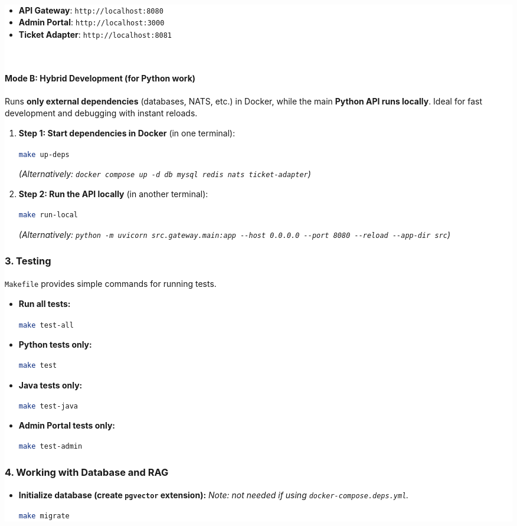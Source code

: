   * **API Gateway**: `http://localhost:8080`
  * **Admin Portal**: `http://localhost:3000`
  * **Ticket Adapter**: `http://localhost:8081`

<br>

#### **Mode B: Hybrid Development (for Python work)**

Runs **only external dependencies** (databases, NATS, etc.) in Docker, while the main **Python API runs locally**.
Ideal for fast development and debugging with instant reloads.

1. **Step 1: Start dependencies in Docker** (in one terminal):

   ```bash
   make up-deps
   ```

   *(Alternatively: `docker compose up -d db mysql redis nats ticket-adapter`)*

2. **Step 2: Run the API locally** (in another terminal):

   ```bash
   make run-local
   ```

   *(Alternatively: `python -m uvicorn src.gateway.main:app --host 0.0.0.0 --port 8080 --reload --app-dir src`)*

### 3. Testing

`Makefile` provides simple commands for running tests.

* **Run all tests:**

  ```bash
  make test-all
  ```
* **Python tests only:**

  ```bash
  make test
  ```
* **Java tests only:**

  ```bash
  make test-java
  ```
* **Admin Portal tests only:**

  ```bash
  make test-admin
  ```

### 4. Working with Database and RAG

* **Initialize database (create `pgvector` extension):**
  *Note: not needed if using `docker-compose.deps.yml`.*

  ```bash
  make migrate
  ```

